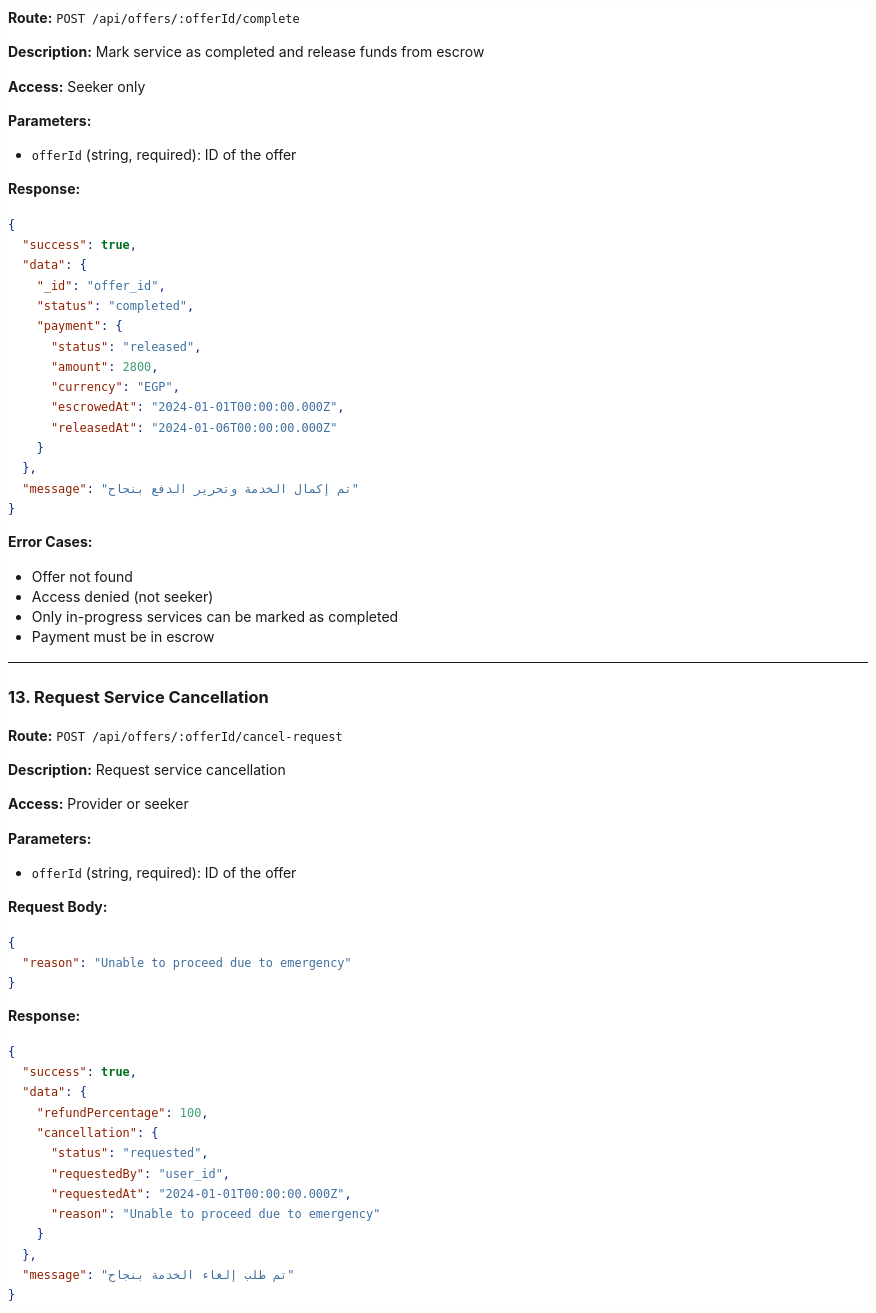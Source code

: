 **Route:** `POST /api/offers/:offerId/complete`

**Description:** Mark service as completed and release funds from escrow

**Access:** Seeker only

**Parameters:**
- `offerId` (string, required): ID of the offer

**Response:**
```json
{
  "success": true,
  "data": {
    "_id": "offer_id",
    "status": "completed",
    "payment": {
      "status": "released",
      "amount": 2800,
      "currency": "EGP",
      "escrowedAt": "2024-01-01T00:00:00.000Z",
      "releasedAt": "2024-01-06T00:00:00.000Z"
    }
  },
  "message": "تم إكمال الخدمة وتحرير الدفع بنجاح"
}
```

**Error Cases:**
- Offer not found
- Access denied (not seeker)
- Only in-progress services can be marked as completed
- Payment must be in escrow

---

### 13. Request Service Cancellation

**Route:** `POST /api/offers/:offerId/cancel-request`

**Description:** Request service cancellation

**Access:** Provider or seeker

**Parameters:**
- `offerId` (string, required): ID of the offer

**Request Body:**
```json
{
  "reason": "Unable to proceed due to emergency"
}
```

**Response:**
```json
{
  "success": true,
  "data": {
    "refundPercentage": 100,
    "cancellation": {
      "status": "requested",
      "requestedBy": "user_id",
      "requestedAt": "2024-01-01T00:00:00.000Z",
      "reason": "Unable to proceed due to emergency"
    }
  },
  "message": "تم طلب إلغاء الخدمة بنجاح"
}
```